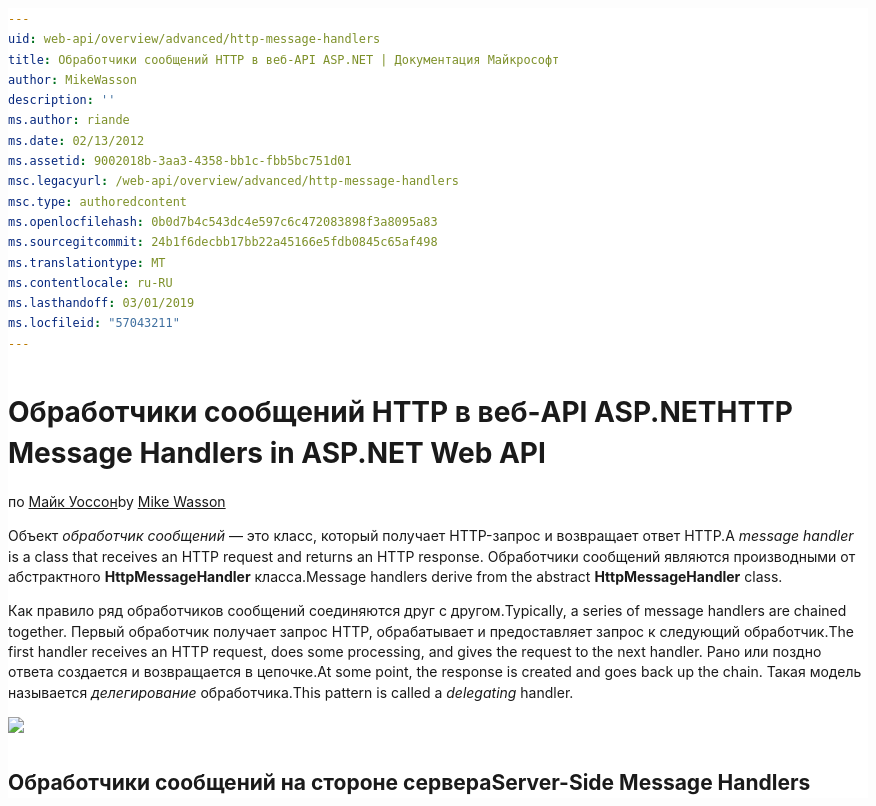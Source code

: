```yaml
---
uid: web-api/overview/advanced/http-message-handlers
title: Обработчики сообщений HTTP в веб-API ASP.NET | Документация Майкрософт
author: MikeWasson
description: ''
ms.author: riande
ms.date: 02/13/2012
ms.assetid: 9002018b-3aa3-4358-bb1c-fbb5bc751d01
msc.legacyurl: /web-api/overview/advanced/http-message-handlers
msc.type: authoredcontent
ms.openlocfilehash: 0b0d7b4c543dc4e597c6c472083898f3a8095a83
ms.sourcegitcommit: 24b1f6decbb17bb22a45166e5fdb0845c65af498
ms.translationtype: MT
ms.contentlocale: ru-RU
ms.lasthandoff: 03/01/2019
ms.locfileid: "57043211"
---
```

<a name="http-message-handlers-in-aspnet-web-api"></a><span data-ttu-id="16a0b-102">Обработчики сообщений HTTP в веб-API ASP.NET</span><span class="sxs-lookup"><span data-stu-id="16a0b-102">HTTP Message Handlers in ASP.NET Web API</span></span>
====================
<span data-ttu-id="16a0b-103">по [Майк Уоссон](https://github.com/MikeWasson)</span><span class="sxs-lookup"><span data-stu-id="16a0b-103">by [Mike Wasson](https://github.com/MikeWasson)</span></span>

<span data-ttu-id="16a0b-104">Объект *обработчик сообщений* — это класс, который получает HTTP-запрос и возвращает ответ HTTP.</span><span class="sxs-lookup"><span data-stu-id="16a0b-104">A *message handler* is a class that receives an HTTP request and returns an HTTP response.</span></span> <span data-ttu-id="16a0b-105">Обработчики сообщений являются производными от абстрактного **HttpMessageHandler** класса.</span><span class="sxs-lookup"><span data-stu-id="16a0b-105">Message handlers derive from the abstract **HttpMessageHandler** class.</span></span>

<span data-ttu-id="16a0b-106">Как правило ряд обработчиков сообщений соединяются друг с другом.</span><span class="sxs-lookup"><span data-stu-id="16a0b-106">Typically, a series of message handlers are chained together.</span></span> <span data-ttu-id="16a0b-107">Первый обработчик получает запрос HTTP, обрабатывает и предоставляет запрос к следующий обработчик.</span><span class="sxs-lookup"><span data-stu-id="16a0b-107">The first handler receives an HTTP request, does some processing, and gives the request to the next handler.</span></span> <span data-ttu-id="16a0b-108">Рано или поздно ответа создается и возвращается в цепочке.</span><span class="sxs-lookup"><span data-stu-id="16a0b-108">At some point, the response is created and goes back up the chain.</span></span> <span data-ttu-id="16a0b-109">Такая модель называется *делегирование* обработчика.</span><span class="sxs-lookup"><span data-stu-id="16a0b-109">This pattern is called a *delegating* handler.</span></span>

![](http-message-handlers/_static/image1.png)

## <a name="server-side-message-handlers"></a><span data-ttu-id="16a0b-110">Обработчики сообщений на стороне сервера</span><span class="sxs-lookup"><span data-stu-id="16a0b-110">Server-Side Message Handlers</span></span>
